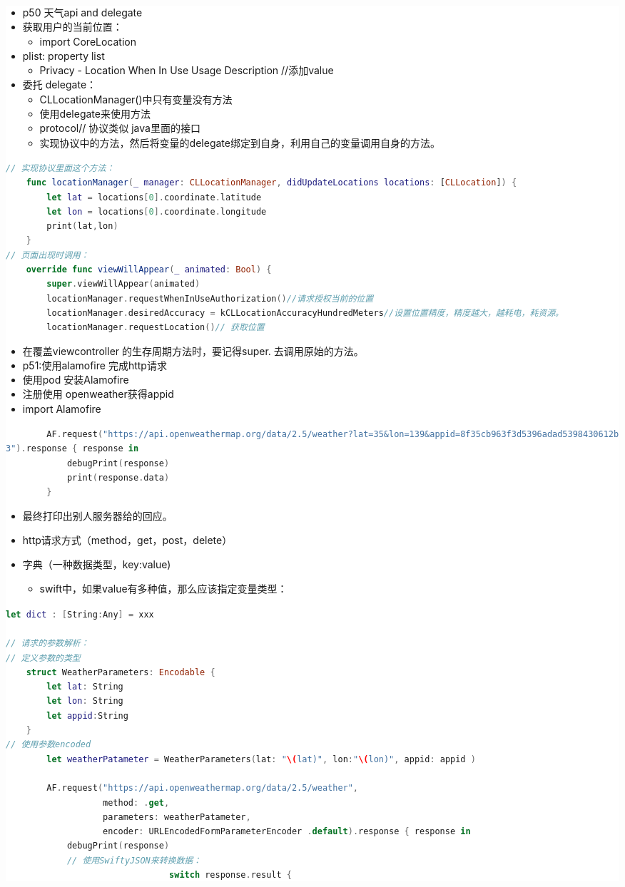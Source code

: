 - p50 天气api and delegate
-  获取用户的当前位置：
   -  import CoreLocation
- plist: property list
  - Privacy - Location When In Use Usage Description //添加value
- 委托 delegate：
  - CLLocationManager()中只有变量没有方法
  - 使用delegate来使用方法
  - protocol// 协议类似 java里面的接口
  - 实现协议中的方法，然后将变量的delegate绑定到自身，利用自己的变量调用自身的方法。

```swift
// 实现协议里面这个方法：
    func locationManager(_ manager: CLLocationManager, didUpdateLocations locations: [CLLocation]) {
        let lat = locations[0].coordinate.latitude
        let lon = locations[0].coordinate.longitude
        print(lat,lon)
    }
// 页面出现时调用：
    override func viewWillAppear(_ animated: Bool) {
        super.viewWillAppear(animated)
        locationManager.requestWhenInUseAuthorization()//请求授权当前的位置
        locationManager.desiredAccuracy = kCLLocationAccuracyHundredMeters//设置位置精度，精度越大，越耗电，耗资源。
        locationManager.requestLocation()// 获取位置
```

- 在覆盖viewcontroller 的生存周期方法时，要记得super. 去调用原始的方法。
- p51:使用alamofire 完成http请求
- 使用pod 安装Alamofire
- 注册使用 openweather获得appid
- import Alamofire
```swift
        AF.request("https://api.openweathermap.org/data/2.5/weather?lat=35&lon=139&appid=8f35cb963f3d5396adad5398430612b3").response { response in
            debugPrint(response)
            print(response.data)
        }

```
- 最终打印出别人服务器给的回应。

- http请求方式（method，get，post，delete）
- 字典（一种数据类型，key:value)
  - swift中，如果value有多种值，那么应该指定变量类型：

``` swift
let dict : [String:Any] = xxx

// 请求的参数解析：
// 定义参数的类型
    struct WeatherParameters: Encodable {
        let lat: String
        let lon: String
        let appid:String
    }
// 使用参数encoded
        let weatherPatameter = WeatherParameters(lat: "\(lat)", lon:"\(lon)", appid: appid )

        AF.request("https://api.openweathermap.org/data/2.5/weather",
                   method: .get,
                   parameters: weatherPatameter,
                   encoder: URLEncodedFormParameterEncoder .default).response { response in
            debugPrint(response)
            // 使用SwiftyJSON来转换数据：
                                switch response.result {
```